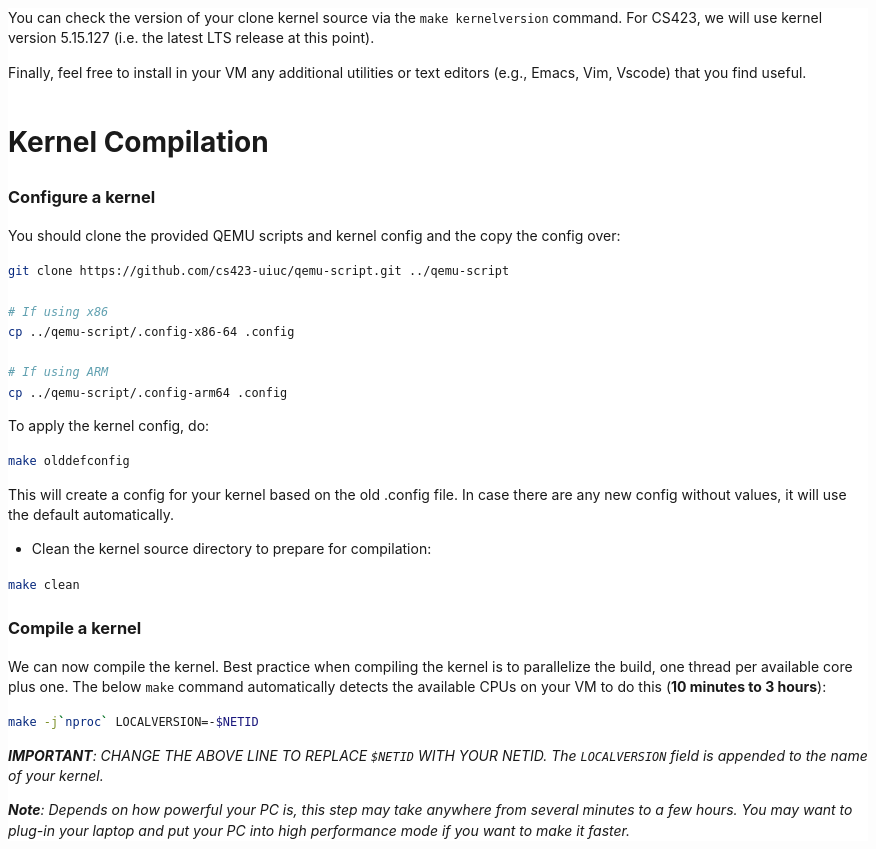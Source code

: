 You can check the version of your clone kernel source via the `make
kernelversion` command. For CS423, we will use kernel version 5.15.127 (i.e. the latest LTS release at this point).

Finally, feel free to install in your VM any additional utilities or text editors (e.g., Emacs, Vim, Vscode) that you find useful.

# Kernel Compilation

### Configure a kernel

You should clone the
provided QEMU scripts and kernel config and the copy the config over:

```bash
git clone https://github.com/cs423-uiuc/qemu-script.git ../qemu-script

# If using x86
cp ../qemu-script/.config-x86-64 .config

# If using ARM
cp ../qemu-script/.config-arm64 .config
```

To apply the kernel config, do:

```bash
make olddefconfig
```

This will create a config for your kernel based on the old .config file. In
case there are any new config without values, it will use the default
automatically.

- Clean the kernel source directory to prepare for compilation:

```bash
make clean
```

### Compile a kernel

We can now compile the kernel. Best practice when compiling the kernel is
to parallelize the build, one thread per available core plus one. The below
`make` command automatically detects the available CPUs on your VM to
do this (**10 minutes to 3 hours**):

```bash
make -j`nproc` LOCALVERSION=-$NETID
```

_**IMPORTANT**: CHANGE THE ABOVE LINE TO REPLACE `$NETID` WITH YOUR
NETID. The `LOCALVERSION` field is appended to the name of your
kernel._

_**Note**: Depends on how powerful your PC is, this step may take anywhere 
from several minutes to a few hours.
You may want to plug-in your laptop and put your PC into high performance mode if you want to make it faster._
